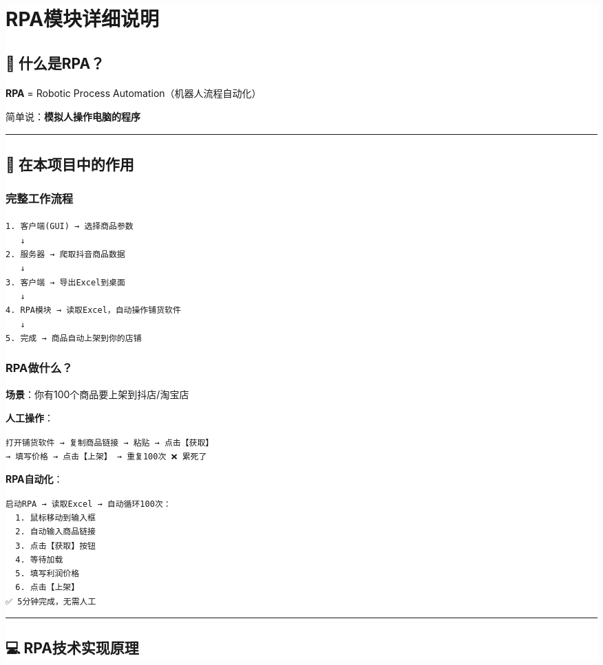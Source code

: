 # RPA模块详细说明

## 🤖 什么是RPA？

**RPA** = Robotic Process Automation（机器人流程自动化）

简单说：**模拟人操作电脑的程序**

---

## 🎯 在本项目中的作用

### 完整工作流程

```
1. 客户端(GUI) → 选择商品参数
   ↓
2. 服务器 → 爬取抖音商品数据
   ↓
3. 客户端 → 导出Excel到桌面
   ↓
4. RPA模块 → 读取Excel，自动操作铺货软件
   ↓
5. 完成 → 商品自动上架到你的店铺
```

### RPA做什么？

**场景**：你有100个商品要上架到抖店/淘宝店

**人工操作**：
```
打开铺货软件 → 复制商品链接 → 粘贴 → 点击【获取】 
→ 填写价格 → 点击【上架】 → 重复100次 ❌ 累死了
```

**RPA自动化**：
```
启动RPA → 读取Excel → 自动循环100次：
  1. 鼠标移动到输入框
  2. 自动输入商品链接
  3. 点击【获取】按钮
  4. 等待加载
  5. 填写利润价格
  6. 点击【上架】
✅ 5分钟完成，无需人工
```

---

## 💻 RPA技术实现原理
